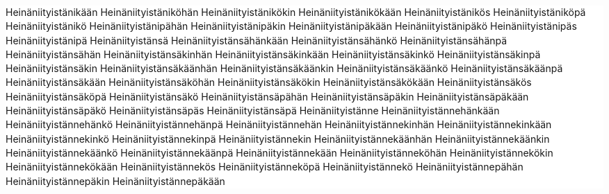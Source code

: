 Heinäniityistänikään
Heinäniityistäniköhän
Heinäniityistänikökin
Heinäniityistänikökään
Heinäniityistänikös
Heinäniityistäniköpä
Heinäniityistänikö
Heinäniityistänipähän
Heinäniityistänipäkin
Heinäniityistänipäkään
Heinäniityistänipäkö
Heinäniityistänipäs
Heinäniityistänipä
Heinäniityistänsä
Heinäniityistänsähänkään
Heinäniityistänsähänkö
Heinäniityistänsähänpä
Heinäniityistänsähän
Heinäniityistänsäkinhän
Heinäniityistänsäkinkään
Heinäniityistänsäkinkö
Heinäniityistänsäkinpä
Heinäniityistänsäkin
Heinäniityistänsäkäänhän
Heinäniityistänsäkäänkin
Heinäniityistänsäkäänkö
Heinäniityistänsäkäänpä
Heinäniityistänsäkään
Heinäniityistänsäköhän
Heinäniityistänsäkökin
Heinäniityistänsäkökään
Heinäniityistänsäkös
Heinäniityistänsäköpä
Heinäniityistänsäkö
Heinäniityistänsäpähän
Heinäniityistänsäpäkin
Heinäniityistänsäpäkään
Heinäniityistänsäpäkö
Heinäniityistänsäpäs
Heinäniityistänsäpä
Heinäniityistänne
Heinäniityistännehänkään
Heinäniityistännehänkö
Heinäniityistännehänpä
Heinäniityistännehän
Heinäniityistännekinhän
Heinäniityistännekinkään
Heinäniityistännekinkö
Heinäniityistännekinpä
Heinäniityistännekin
Heinäniityistännekäänhän
Heinäniityistännekäänkin
Heinäniityistännekäänkö
Heinäniityistännekäänpä
Heinäniityistännekään
Heinäniityistänneköhän
Heinäniityistännekökin
Heinäniityistännekökään
Heinäniityistännekös
Heinäniityistänneköpä
Heinäniityistännekö
Heinäniityistännepähän
Heinäniityistännepäkin
Heinäniityistännepäkään